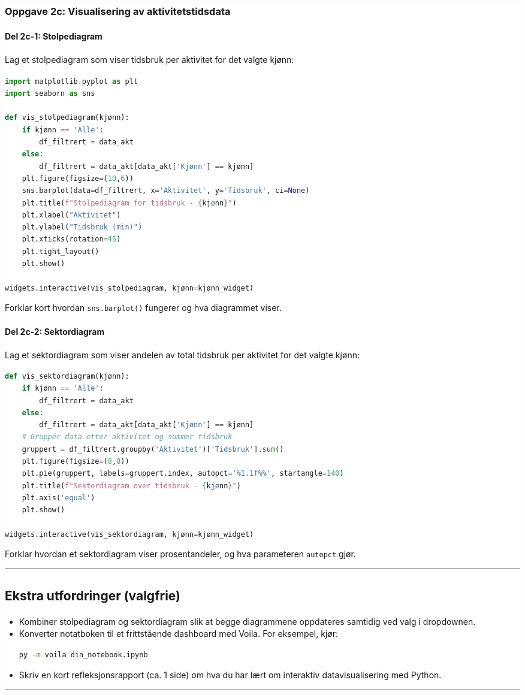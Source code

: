 ### Oppgave 2c: Visualisering av aktivitetstidsdata

#### Del 2c-1: Stolpediagram
Lag et stolpediagram som viser tidsbruk per aktivitet for det valgte kjønn:
```python
import matplotlib.pyplot as plt
import seaborn as sns

def vis_stolpediagram(kjønn):
    if kjønn == 'Alle':
        df_filtrert = data_akt
    else:
        df_filtrert = data_akt[data_akt['Kjønn'] == kjønn]
    plt.figure(figsize=(10,6))
    sns.barplot(data=df_filtrert, x='Aktivitet', y='Tidsbruk', ci=None)
    plt.title(f"Stolpediagram for tidsbruk - {kjønn}")
    plt.xlabel("Aktivitet")
    plt.ylabel("Tidsbruk (min)")
    plt.xticks(rotation=45)
    plt.tight_layout()
    plt.show()

widgets.interactive(vis_stolpediagram, kjønn=kjønn_widget)
```
Forklar kort hvordan `sns.barplot()` fungerer og hva diagrammet viser.

#### Del 2c-2: Sektordiagram
Lag et sektordiagram som viser andelen av total tidsbruk per aktivitet for det valgte kjønn:
```python
def vis_sektordiagram(kjønn):
    if kjønn == 'Alle':
        df_filtrert = data_akt
    else:
        df_filtrert = data_akt[data_akt['Kjønn'] == kjønn]
    # Gruppér data etter aktivitet og summer tidsbruk
    gruppert = df_filtrert.groupby('Aktivitet')['Tidsbruk'].sum()
    plt.figure(figsize=(8,8))
    plt.pie(gruppert, labels=gruppert.index, autopct='%1.1f%%', startangle=140)
    plt.title(f"Sektordiagram over tidsbruk - {kjønn}")
    plt.axis('equal')
    plt.show()

widgets.interactive(vis_sektordiagram, kjønn=kjønn_widget)
```
Forklar hvordan et sektordiagram viser prosentandeler, og hva parameteren `autopct` gjør.

---

## Ekstra utfordringer (valgfrie)
- Kombiner stolpediagram og sektordiagram slik at begge diagrammene oppdateres samtidig ved valg i dropdownen.
- Konverter notatboken til et frittstående dashboard med Voila. For eksempel, kjør:
  ```bash
  py -m voila din_notebook.ipynb
  ```
- Skriv en kort refleksjonsrapport (ca. 1 side) om hva du har lært om interaktiv datavisualisering med Python.

---